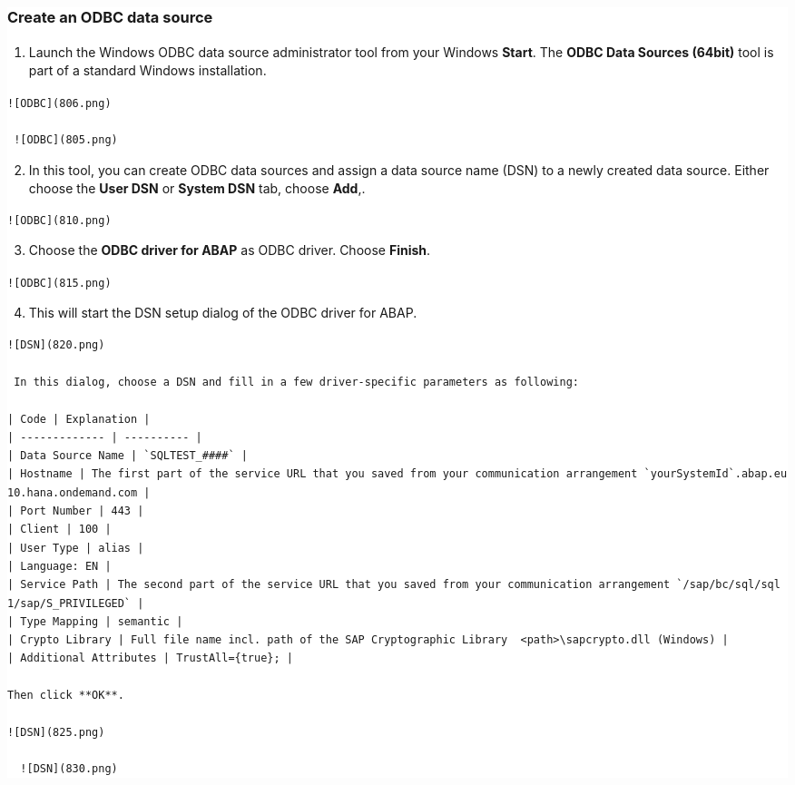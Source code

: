


### Create an ODBC data source


  1. Launch the Windows ODBC data source administrator tool from your Windows **Start**. The **ODBC Data Sources (64bit)** tool is part of a standard Windows installation.

    ![ODBC](806.png)

     ![ODBC](805.png)

  2. In this tool, you can create ODBC data sources and assign a data source name (DSN) to a newly created data source. Either choose the **User DSN** or **System DSN** tab, choose **Add**,.

    ![ODBC](810.png)


  3. Choose the **ODBC driver for ABAP** as ODBC driver. Choose **Finish**.

    ![ODBC](815.png)

  4. This will start the DSN setup dialog of the ODBC driver for ABAP.

    ![DSN](820.png)

     In this dialog, choose a DSN and fill in a few driver-specific parameters as following:

    | Code | Explanation |
    | ------------- | ---------- |
    | Data Source Name | `SQLTEST_####` |
    | Hostname | The first part of the service URL that you saved from your communication arrangement `yourSystemId`.abap.eu10.hana.ondemand.com |
    | Port Number | 443 |
    | Client | 100 |
    | User Type | alias |
    | Language: EN |
    | Service Path | The second part of the service URL that you saved from your communication arrangement `/sap/bc/sql/sql1/sap/S_PRIVILEGED` |
    | Type Mapping | semantic |
    | Crypto Library | Full file name incl. path of the SAP Cryptographic Library  <path>\sapcrypto.dll (Windows)﻿ |
    | Additional Attributes | TrustAll={true}; |

    Then click **OK**.

    ![DSN](825.png)

      ![DSN](830.png)
